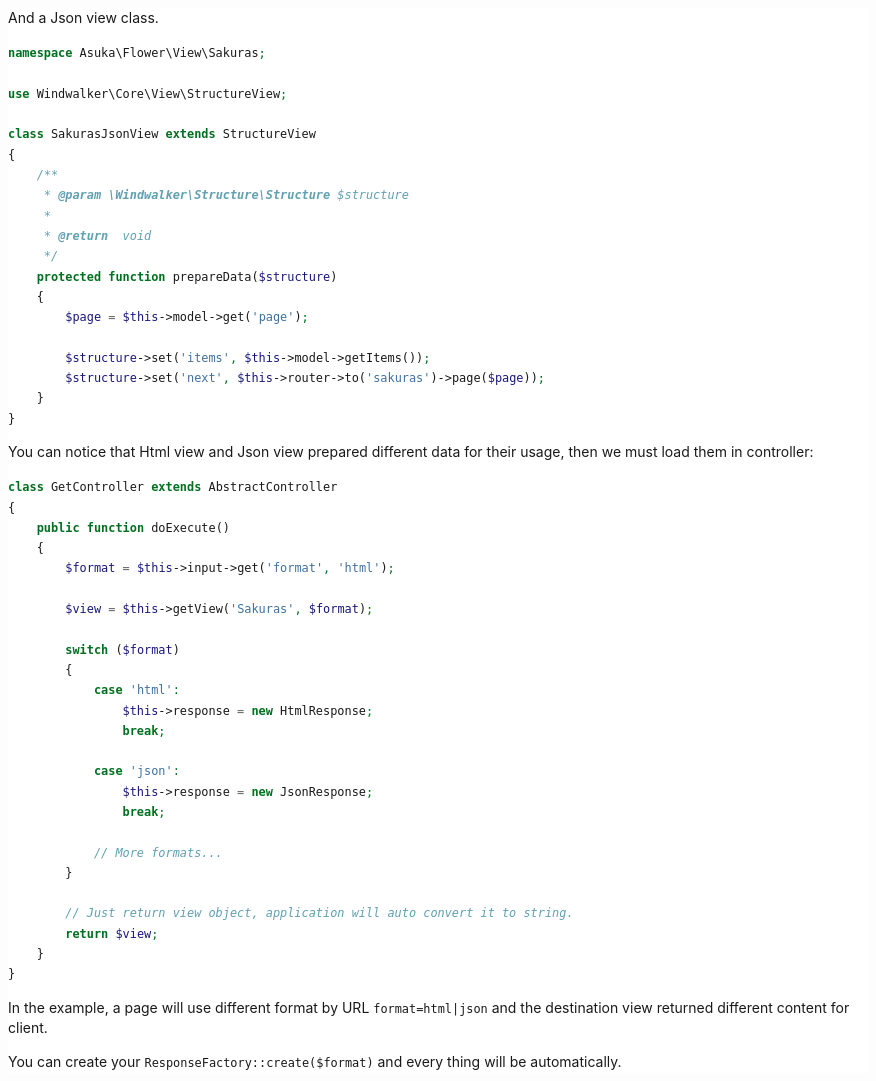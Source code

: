 And a Json view class.

```php
namespace Asuka\Flower\View\Sakuras;

use Windwalker\Core\View\StructureView;

class SakurasJsonView extends StructureView
{
	/**
	 * @param \Windwalker\Structure\Structure $structure
	 *
	 * @return  void
	 */
	protected function prepareData($structure)
	{
		$page = $this->model->get('page');

		$structure->set('items', $this->model->getItems());
		$structure->set('next', $this->router->to('sakuras')->page($page));
	}
}
```

You can notice that Html view and Json view prepared different data for their usage, then we must load them in controller:

```php
class GetController extends AbstractController
{
    public function doExecute()
    {
        $format = $this->input->get('format', 'html');
        
        $view = $this->getView('Sakuras', $format);

        switch ($format)
        {
            case 'html':
                $this->response = new HtmlResponse;
                break;

            case 'json':
                $this->response = new JsonResponse;
                break;
                
            // More formats...
        }

        // Just return view object, application will auto convert it to string.
        return $view;
    }
}
```

In the example, a page will use different format by URL `format=html|json` and the destination view returned different content for client.
 
You can create your `ResponseFactory::create($format)` and every thing will be automatically.
